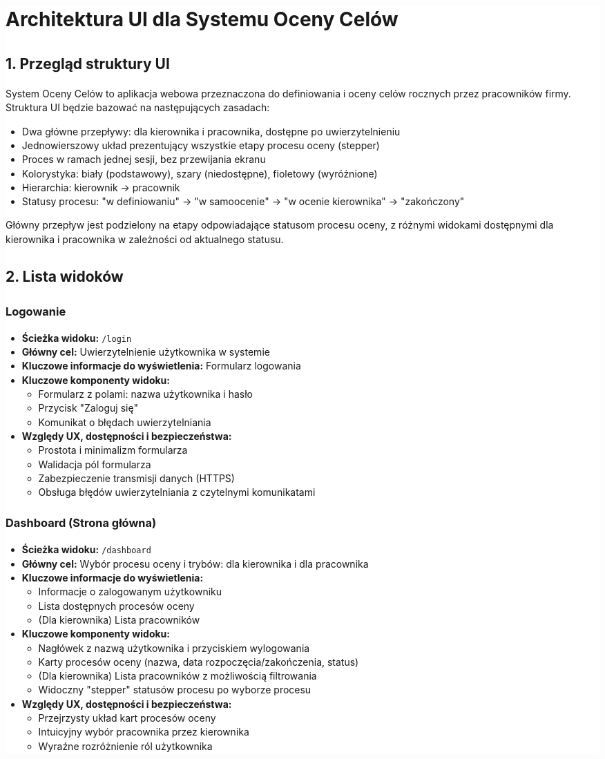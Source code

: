 # Architektura UI dla Systemu Oceny Celów

## 1. Przegląd struktury UI

System Oceny Celów to aplikacja webowa przeznaczona do definiowania i oceny celów rocznych przez pracowników firmy. Struktura UI będzie bazować na następujących zasadach:

- Dwa główne przepływy: dla kierownika i pracownika, dostępne po uwierzytelnieniu
- Jednowierszowy układ prezentujący wszystkie etapy procesu oceny (stepper)
- Proces w ramach jednej sesji, bez przewijania ekranu
- Kolorystyka: biały (podstawowy), szary (niedostępne), fioletowy (wyróżnione)
- Hierarchia: kierownik → pracownik
- Statusy procesu: "w definiowaniu" → "w samoocenie" → "w ocenie kierownika" → "zakończony"

Główny przepływ jest podzielony na etapy odpowiadające statusom procesu oceny, z różnymi widokami dostępnymi dla kierownika i pracownika w zależności od aktualnego statusu.

## 2. Lista widoków

### Logowanie

- **Ścieżka widoku:** `/login`
- **Główny cel:** Uwierzytelnienie użytkownika w systemie
- **Kluczowe informacje do wyświetlenia:** Formularz logowania
- **Kluczowe komponenty widoku:**
  - Formularz z polami: nazwa użytkownika i hasło
  - Przycisk "Zaloguj się"
  - Komunikat o błędach uwierzytelniania
- **Względy UX, dostępności i bezpieczeństwa:**
  - Prostota i minimalizm formularza
  - Walidacja pól formularza
  - Zabezpieczenie transmisji danych (HTTPS)
  - Obsługa błędów uwierzytelniania z czytelnymi komunikatami

### Dashboard (Strona główna)

- **Ścieżka widoku:** `/dashboard`
- **Główny cel:** Wybór procesu oceny i trybów: dla kierownika i dla pracownika
- **Kluczowe informacje do wyświetlenia:**
  - Informacje o zalogowanym użytkowniku
  - Lista dostępnych procesów oceny
  - (Dla kierownika) Lista pracowników
- **Kluczowe komponenty widoku:**
  - Nagłówek z nazwą użytkownika i przyciskiem wylogowania
  - Karty procesów oceny (nazwa, data rozpoczęcia/zakończenia, status)
  - (Dla kierownika) Lista pracowników z możliwością filtrowania
  - Widoczny "stepper" statusów procesu po wyborze procesu
- **Względy UX, dostępności i bezpieczeństwa:**
  - Przejrzysty układ kart procesów oceny
  - Intuicyjny wybór pracownika przez kierownika
  - Wyraźne rozróżnienie ról użytkownika
